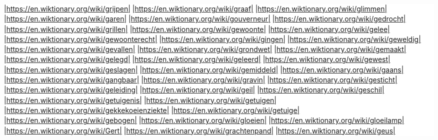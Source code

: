 |https://en.wiktionary.org/wiki/grijpen|
|https://en.wiktionary.org/wiki/graaf|
|https://en.wiktionary.org/wiki/glimmen|
|https://en.wiktionary.org/wiki/garen|
|https://en.wiktionary.org/wiki/gouverneur|
|https://en.wiktionary.org/wiki/gedrocht|
|https://en.wiktionary.org/wiki/grillen|
|https://en.wiktionary.org/wiki/gewoonte|
|https://en.wiktionary.org/wiki/gelee|
|https://en.wiktionary.org/wiki/gewoonterecht|
|https://en.wiktionary.org/wiki/gingen|
|https://en.wiktionary.org/wiki/geweldig|
|https://en.wiktionary.org/wiki/gevallen|
|https://en.wiktionary.org/wiki/grondwet|
|https://en.wiktionary.org/wiki/gemaakt|
|https://en.wiktionary.org/wiki/gelegd|
|https://en.wiktionary.org/wiki/geleerd|
|https://en.wiktionary.org/wiki/gewest|
|https://en.wiktionary.org/wiki/geslagen|
|https://en.wiktionary.org/wiki/gemiddeld|
|https://en.wiktionary.org/wiki/gaans|
|https://en.wiktionary.org/wiki/gangbaar|
|https://en.wiktionary.org/wiki/gravin|
|https://en.wiktionary.org/wiki/gesticht|
|https://en.wiktionary.org/wiki/geleiding|
|https://en.wiktionary.org/wiki/geil|
|https://en.wiktionary.org/wiki/geschil|
|https://en.wiktionary.org/wiki/getuigenis|
|https://en.wiktionary.org/wiki/getuigen|
|https://en.wiktionary.org/wiki/gekkekoeienziekte|
|https://en.wiktionary.org/wiki/getuige|
|https://en.wiktionary.org/wiki/gebogen|
|https://en.wiktionary.org/wiki/gloeien|
|https://en.wiktionary.org/wiki/gloeilamp|
|https://en.wiktionary.org/wiki/Gert|
|https://en.wiktionary.org/wiki/grachtenpand|
|https://en.wiktionary.org/wiki/geus|
